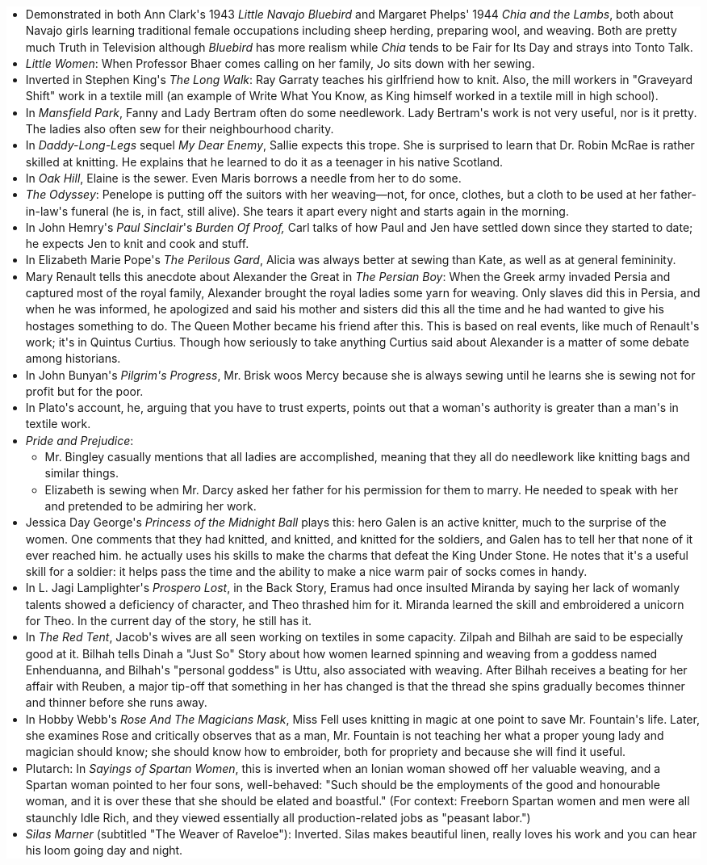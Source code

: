 -   Demonstrated in both Ann Clark's 1943 _Little Navajo Bluebird_ and Margaret Phelps' 1944 _Chia and the Lambs_, both about Navajo girls learning traditional female occupations including sheep herding, preparing wool, and weaving. Both are pretty much Truth in Television although _Bluebird_ has more realism while _Chia_ tends to be Fair for Its Day and strays into Tonto Talk.
-   _Little Women_: When Professor Bhaer comes calling on her family, Jo sits down with her sewing.
-   Inverted in Stephen King's _The Long Walk_: Ray Garraty teaches his girlfriend how to knit. Also, the mill workers in "Graveyard Shift" work in a textile mill (an example of Write What You Know, as King himself worked in a textile mill in high school).
-   In _Mansfield Park_, Fanny and Lady Bertram often do some needlework. Lady Bertram's work is not very useful, nor is it pretty. The ladies also often sew for their neighbourhood charity.
-   In _Daddy-Long-Legs_ sequel _My Dear Enemy_, Sallie expects this trope. She is surprised to learn that Dr. Robin McRae is rather skilled at knitting. He explains that he learned to do it as a teenager in his native Scotland.
-   In _Oak Hill_, Elaine is the sewer. Even Maris borrows a needle from her to do some.
-   _The Odyssey_: Penelope is putting off the suitors with her weaving—not, for once, clothes, but a cloth to be used at her father-in-law's funeral (he is, in fact, still alive). She tears it apart every night and starts again in the morning.
-   In John Hemry's _Paul Sinclair_'s _Burden Of Proof,_ Carl talks of how Paul and Jen have settled down since they started to date; he expects Jen to knit and cook and stuff.
-   In Elizabeth Marie Pope's _The Perilous Gard_, Alicia was always better at sewing than Kate, as well as at general femininity.
-   Mary Renault tells this anecdote about Alexander the Great in _The Persian Boy_: When the Greek army invaded Persia and captured most of the royal family, Alexander brought the royal ladies some yarn for weaving. Only slaves did this in Persia, and when he was informed, he apologized and said his mother and sisters did this all the time and he had wanted to give his hostages something to do. The Queen Mother became his friend after this. This is based on real events, like much of Renault's work; it's in Quintus Curtius. Though how seriously to take anything Curtius said about Alexander is a matter of some debate among historians.
-   In John Bunyan's _Pilgrim's Progress_, Mr. Brisk woos Mercy because she is always sewing until he learns she is sewing not for profit but for the poor.
-   In Plato's account, he, arguing that you have to trust experts, points out that a woman's authority is greater than a man's in textile work.
-   _Pride and Prejudice_:
    -   Mr. Bingley casually mentions that all ladies are accomplished, meaning that they all do needlework like knitting bags and similar things.
    -   Elizabeth is sewing when Mr. Darcy asked her father for his permission for them to marry. He needed to speak with her and pretended to be admiring her work.
-   Jessica Day George's _Princess of the Midnight Ball_ plays this: hero Galen is an active knitter, much to the surprise of the women. One comments that they had knitted, and knitted, and knitted for the soldiers, and Galen has to tell her that none of it ever reached him. he actually uses his skills to make the charms that defeat the King Under Stone. He notes that it's a useful skill for a soldier: it helps pass the time and the ability to make a nice warm pair of socks comes in handy.
-   In L. Jagi Lamplighter's _Prospero Lost_, in the Back Story, Eramus had once insulted Miranda by saying her lack of womanly talents showed a deficiency of character, and Theo thrashed him for it. Miranda learned the skill and embroidered a unicorn for Theo. In the current day of the story, he still has it.
-   In _The Red Tent_, Jacob's wives are all seen working on textiles in some capacity. Zilpah and Bilhah are said to be especially good at it. Bilhah tells Dinah a "Just So" Story about how women learned spinning and weaving from a goddess named Enhenduanna, and Bilhah's "personal goddess" is Uttu, also associated with weaving. After Bilhah receives a beating for her affair with Reuben, a major tip-off that something in her has changed is that the thread she spins gradually becomes thinner and thinner before she runs away.
-   In Hobby Webb's _Rose And The Magicians Mask_, Miss Fell uses knitting in magic at one point to save Mr. Fountain's life. Later, she examines Rose and critically observes that as a man, Mr. Fountain is not teaching her what a proper young lady and magician should know; she should know how to embroider, both for propriety and because she will find it useful.
-   Plutarch: In _Sayings of Spartan Women_, this is inverted when an Ionian woman showed off her valuable weaving, and a Spartan woman pointed to her four sons, well-behaved: "Such should be the employments of the good and honourable woman, and it is over these that she should be elated and boastful." (For context: Freeborn Spartan women and men were all staunchly Idle Rich, and they viewed essentially all production-related jobs as "peasant labor.")
-   _Silas Marner_ (subtitled "The Weaver of Raveloe"): Inverted. Silas makes beautiful linen, really loves his work and you can hear his loom going day and night.